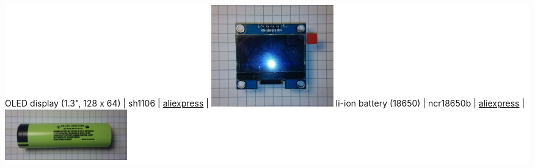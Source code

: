 OLED display (1.3", 128 x 64) | sh1106 | [aliexpress](http://aliexpress.com/item/1PCS-1-3-OLED-module-white-color-128X64-1-3-inch-OLED-LCD-LED-Display-Module/32796086867.html) | <img src="photos/parts/sh1106.jpg" width="200" />
li-ion battery (18650) | ncr18650b | [aliexpress](http://aliexpress.com/item/2PCS-100-New-Original-NCR18650B-3-7-v-3400-mah-18650-Lithium-Rechargeable-Battery-Flashlight-Digital/32324914059.html) | <img src="photos/parts/ncr18650b.jpg" width="200" />